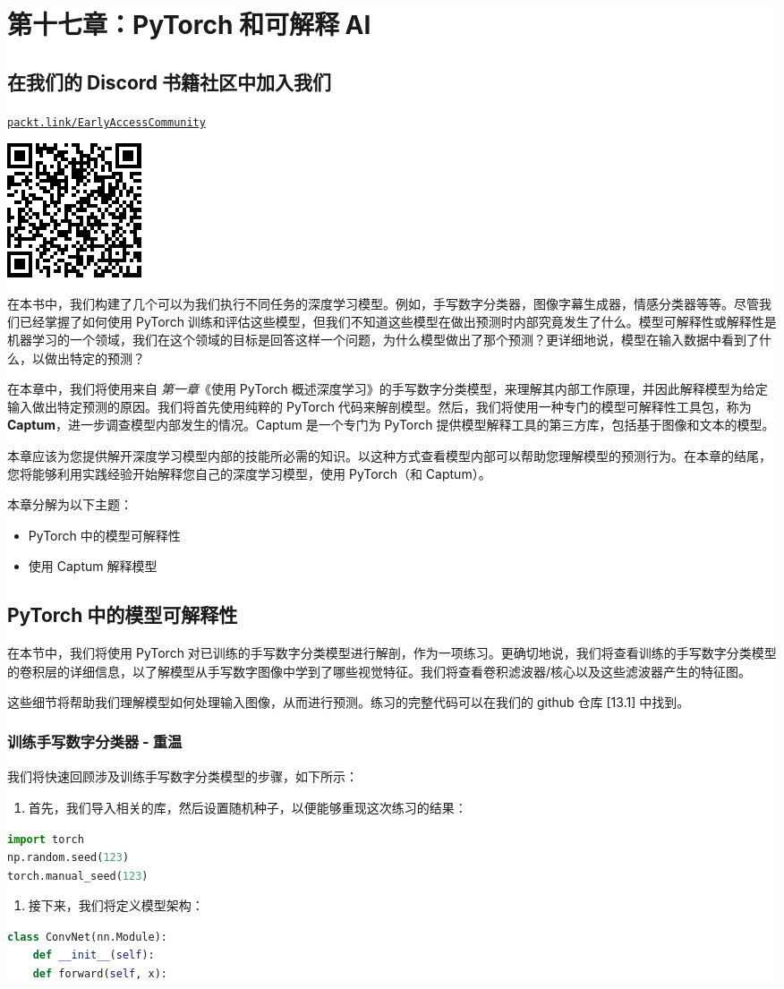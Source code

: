 # 第十七章：PyTorch 和可解释 AI

## 在我们的 Discord 书籍社区中加入我们

[`packt.link/EarlyAccessCommunity`](https://packt.link/EarlyAccessCommunity)

![img](img/file141.png)

在本书中，我们构建了几个可以为我们执行不同任务的深度学习模型。例如，手写数字分类器，图像字幕生成器，情感分类器等等。尽管我们已经掌握了如何使用 PyTorch 训练和评估这些模型，但我们不知道这些模型在做出预测时内部究竟发生了什么。模型可解释性或解释性是机器学习的一个领域，我们在这个领域的目标是回答这样一个问题，为什么模型做出了那个预测？更详细地说，模型在输入数据中看到了什么，以做出特定的预测？

在本章中，我们将使用来自 *第一章*《使用 PyTorch 概述深度学习》的手写数字分类模型，来理解其内部工作原理，并因此解释模型为给定输入做出特定预测的原因。我们将首先使用纯粹的 PyTorch 代码来解剖模型。然后，我们将使用一种专门的模型可解释性工具包，称为**Captum**，进一步调查模型内部发生的情况。Captum 是一个专门为 PyTorch 提供模型解释工具的第三方库，包括基于图像和文本的模型。

本章应该为您提供解开深度学习模型内部的技能所必需的知识。以这种方式查看模型内部可以帮助您理解模型的预测行为。在本章的结尾，您将能够利用实践经验开始解释您自己的深度学习模型，使用 PyTorch（和 Captum）。

本章分解为以下主题：

+   PyTorch 中的模型可解释性

+   使用 Captum 解释模型

## PyTorch 中的模型可解释性

在本节中，我们将使用 PyTorch 对已训练的手写数字分类模型进行解剖，作为一项练习。更确切地说，我们将查看训练的手写数字分类模型的卷积层的详细信息，以了解模型从手写数字图像中学到了哪些视觉特征。我们将查看卷积滤波器/核心以及这些滤波器产生的特征图。

这些细节将帮助我们理解模型如何处理输入图像，从而进行预测。练习的完整代码可以在我们的 github 仓库 [13.1] 中找到。

### 训练手写数字分类器 - 重温

我们将快速回顾涉及训练手写数字分类模型的步骤，如下所示：

1.  首先，我们导入相关的库，然后设置随机种子，以便能够重现这次练习的结果：

```py
import torch
np.random.seed(123)
torch.manual_seed(123)
```

1.  接下来，我们将定义模型架构：

```py
class ConvNet(nn.Module):
    def __init__(self):
    def forward(self, x):
```
